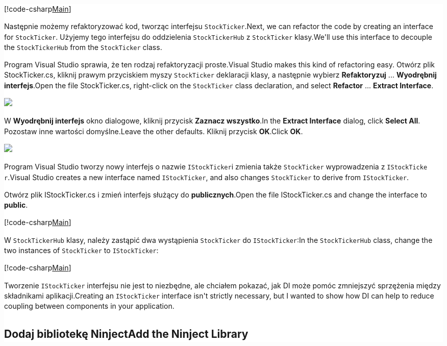 [!code-csharp[Main](dependency-injection/samples/sample10.cs?highlight=7)]

<span data-ttu-id="e0c97-173">Następnie możemy refaktoryzować kod, tworząc interfejsu `StockTicker`.</span><span class="sxs-lookup"><span data-stu-id="e0c97-173">Next, we can refactor the code by creating an interface for `StockTicker`.</span></span> <span data-ttu-id="e0c97-174">Użyjemy tego interfejsu do oddzielenia `StockTickerHub` z `StockTicker` klasy.</span><span class="sxs-lookup"><span data-stu-id="e0c97-174">We'll use this interface to decouple the `StockTickerHub` from the `StockTicker` class.</span></span>

<span data-ttu-id="e0c97-175">Program Visual Studio sprawia, że ten rodzaj refaktoryzacji proste.</span><span class="sxs-lookup"><span data-stu-id="e0c97-175">Visual Studio makes this kind of refactoring easy.</span></span> <span data-ttu-id="e0c97-176">Otwórz plik StockTicker.cs, kliknij prawym przyciskiem myszy `StockTicker` deklaracji klasy, a następnie wybierz **Refaktoryzuj** ... **Wyodrębnij interfejs**.</span><span class="sxs-lookup"><span data-stu-id="e0c97-176">Open the file StockTicker.cs, right-click on the `StockTicker` class declaration, and select **Refactor** ... **Extract Interface**.</span></span>

![](dependency-injection/_static/image1.png)

<span data-ttu-id="e0c97-177">W **Wyodrębnij interfejs** okno dialogowe, kliknij przycisk **Zaznacz wszystko**.</span><span class="sxs-lookup"><span data-stu-id="e0c97-177">In the **Extract Interface** dialog, click **Select All**.</span></span> <span data-ttu-id="e0c97-178">Pozostaw inne wartości domyślne.</span><span class="sxs-lookup"><span data-stu-id="e0c97-178">Leave the other defaults.</span></span> <span data-ttu-id="e0c97-179">Kliknij przycisk **OK**.</span><span class="sxs-lookup"><span data-stu-id="e0c97-179">Click **OK**.</span></span>

![](dependency-injection/_static/image2.png)

<span data-ttu-id="e0c97-180">Program Visual Studio tworzy nowy interfejs o nazwie `IStockTicker`i zmienia także `StockTicker` wyprowadzenia z `IStockTicker`.</span><span class="sxs-lookup"><span data-stu-id="e0c97-180">Visual Studio creates a new interface named `IStockTicker`, and also changes `StockTicker` to derive from `IStockTicker`.</span></span>

<span data-ttu-id="e0c97-181">Otwórz plik IStockTicker.cs i zmień interfejs służący do **publicznych**.</span><span class="sxs-lookup"><span data-stu-id="e0c97-181">Open the file IStockTicker.cs and change the interface to **public**.</span></span>

[!code-csharp[Main](dependency-injection/samples/sample11.cs?highlight=1)]

<span data-ttu-id="e0c97-182">W `StockTickerHub` klasy, należy zastąpić dwa wystąpienia `StockTicker` do `IStockTicker`:</span><span class="sxs-lookup"><span data-stu-id="e0c97-182">In the `StockTickerHub` class, change the two instances of `StockTicker` to `IStockTicker`:</span></span>

[!code-csharp[Main](dependency-injection/samples/sample12.cs?highlight=4,6)]

<span data-ttu-id="e0c97-183">Tworzenie `IStockTicker` interfejsu nie jest to niezbędne, ale chciałem pokazać, jak DI może pomóc zmniejszyć sprzężenia między składnikami aplikacji.</span><span class="sxs-lookup"><span data-stu-id="e0c97-183">Creating an `IStockTicker` interface isn't strictly necessary, but I wanted to show how DI can help to reduce coupling between components in your application.</span></span>

## <a name="add-the-ninject-library"></a><span data-ttu-id="e0c97-184">Dodaj bibliotekę Ninject</span><span class="sxs-lookup"><span data-stu-id="e0c97-184">Add the Ninject Library</span></span>
